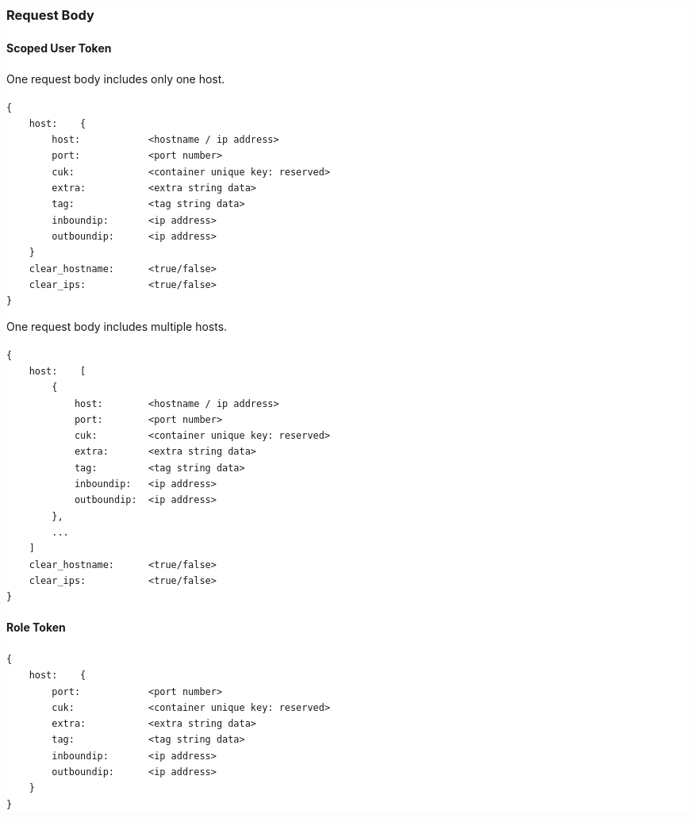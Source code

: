 ### Request Body

#### Scoped User Token

One request body includes only one host.

```
{
    host:    {
        host:            <hostname / ip address>
        port:            <port number>
        cuk:             <container unique key: reserved>
        extra:           <extra string data>
        tag:             <tag string data>
        inboundip:       <ip address>
        outboundip:      <ip address>
    }
    clear_hostname:      <true/false>
    clear_ips:           <true/false>
}
```

One request body includes multiple hosts.

```
{
    host:    [
        {
            host:        <hostname / ip address>
            port:        <port number>
            cuk:         <container unique key: reserved>
            extra:       <extra string data>
            tag:         <tag string data>
            inboundip:   <ip address>
            outboundip:  <ip address>
        },
        ...
    ]
    clear_hostname:      <true/false>
    clear_ips:           <true/false>
}
```

#### Role Token
```
{
    host:    {
        port:            <port number>
        cuk:             <container unique key: reserved>
        extra:           <extra string data>
        tag:             <tag string data>
        inboundip:       <ip address>
        outboundip:      <ip address>
    }
}
```
